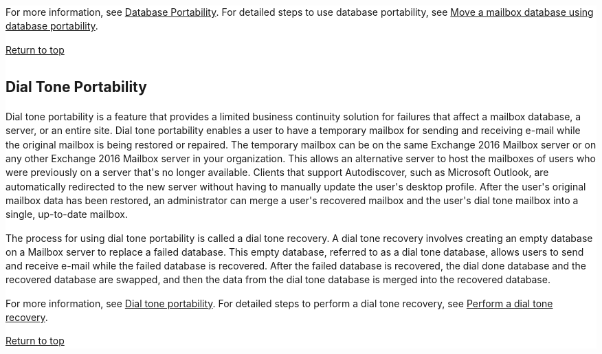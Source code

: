 For more information, see [Database Portability](http://technet.microsoft.com/library/387b727a-ce51-4910-b5c4-613c693fa5bd.aspx). For detailed steps to use database portability, see [Move a mailbox database using database portability](use-database-portability.md).
  
[Return to top](http://technet.microsoft.com/library/394fc4ed-fa02-41fa-9159-cc2754ff8875.aspx#ENDP)
  
## Dial Tone Portability
<a name="DTPort"> </a>

Dial tone portability is a feature that provides a limited business continuity solution for failures that affect a mailbox database, a server, or an entire site. Dial tone portability enables a user to have a temporary mailbox for sending and receiving e-mail while the original mailbox is being restored or repaired. The temporary mailbox can be on the same Exchange 2016 Mailbox server or on any other Exchange 2016 Mailbox server in your organization. This allows an alternative server to host the mailboxes of users who were previously on a server that's no longer available. Clients that support Autodiscover, such as Microsoft Outlook, are automatically redirected to the new server without having to manually update the user's desktop profile. After the user's original mailbox data has been restored, an administrator can merge a user's recovered mailbox and the user's dial tone mailbox into a single, up-to-date mailbox.
  
The process for using dial tone portability is called a dial tone recovery. A dial tone recovery involves creating an empty database on a Mailbox server to replace a failed database. This empty database, referred to as a dial tone database, allows users to send and receive e-mail while the failed database is recovered. After the failed database is recovered, the dial done database and the recovered database are swapped, and then the data from the dial tone database is merged into the recovered database.
  
For more information, see [Dial tone portability](dial-tone-portability.md). For detailed steps to perform a dial tone recovery, see [Perform a dial tone recovery](dial-tone-recovery.md).
  
[Return to top](http://technet.microsoft.com/library/394fc4ed-fa02-41fa-9159-cc2754ff8875.aspx#ENDP)
  

